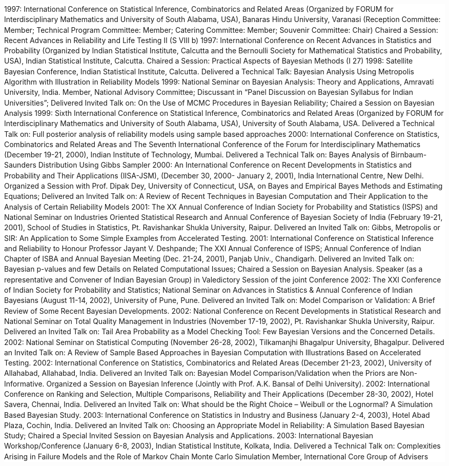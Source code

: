 1997: International Conference on Statistical Inference, Combinatorics and Related Areas (Organized by FORUM for Interdisciplinary Mathematics and University of South Alabama, USA), Banaras Hindu University, Varanasi (Reception Committee: Member; Technical Program Committee: Member; Catering Committee: Member; Souvenir Committee: Chair)  Chaired a Session: Recent Advances in Reliability and Life Testing II (S VIII b)
1997: International Conference on Recent Advances in Statistics and Probability (Organized by Indian Statistical Institute, Calcutta and the Bernoulli Society for Mathematical Statistics and Probability, USA), Indian Statistical Institute, Calcutta. Chaired a Session: Practical Aspects of Bayesian Methods (I 27)
1998: Satellite Bayesian Conference, Indian Statistical Institute, Calcutta. Delivered a Technical Talk: Bayesian Analysis Using Metropolis Algorithm with Illustration in Reliability Models 
1999: National Seminar on Bayesian Analysis: Theory and Applications, Amravati University, India. Member, National Advisory Committee; Discussant in “Panel Discussion on Bayesian Syllabus for Indian Universities”; Delivered Invited Talk on:  On the Use of MCMC Procedures in Bayesian Reliability; Chaired a Session on Bayesian Analysis
1999: Sixth International Conference on Statistical Inference, Combinatorics and Related Areas (Organized by FORUM for Interdisciplinary Mathematics and University of South Alabama, USA), University of South Alabama, USA. Delivered a Technical Talk on: Full posterior analysis of reliability models using sample based approaches 
2000: International Conference on Statistics, Combinatorics and Related Areas and The Seventh International Conference of the Forum for Interdisciplinary Mathematics (December 19-21, 2000), Indian Institute of Technology, Mumbai. Delivered a Technical Talk on: Bayes Analysis of Birnbaum-Saunders Distribution Using Gibbs Sampler 
2000: An International Conference on Recent Developments in Statistics and Probability and Their Applications (IISA-JSM), (December 30, 2000- January 2, 2001), India International Centre, New Delhi. Organized a Session with Prof. Dipak Dey, University of Connecticut, USA, on Bayes and Empirical Bayes Methods and Estimating Equations; Delivered an Invited Talk on: A Review of Recent Techniques in Bayesian Computation and Their Application to the Analysis of Certain Reliability Models 
2001: The XX Annual Conference of Indian Society for Probability and Statistics (ISPS) and National Seminar on Industries Oriented Statistical Research and Annual Conference of Bayesian Society of India (February 19-21, 2001), School of Studies in Statistics, Pt. Ravishankar Shukla University, Raipur. Delivered an Invited Talk on: Gibbs, Metropolis or SIR: An Application to Some Simple Examples from Accelerated Testing. 
2001: International Conference on Statistical Inference and Reliability to Honour Professor Jayant V. Deshpande; The XXI Annual Conference of ISPS; Annual Conference of Indian Chapter of ISBA and Annual Bayesian Meeting (Dec. 21-24, 2001), Panjab Univ., Chandigarh. Delivered an Invited Talk on: Bayesian p-values and few Details on Related Computational Issues; Chaired a Session on Bayesian Analysis.  Speaker (as a representative and Convener of Indian Bayesian Group) in Valedictory Session of the joint Conference 
2002: The XXI Conference of Indian Society for Probability and Statistics; National Seminar on Advances in Statistics & Annual Conference of Indian Bayesians (August 11-14, 2002), University of Pune, Pune. Delivered an Invited Talk on: Model Comparison or Validation: A Brief Review of Some Recent Bayesian Developments. 
2002: National Conference on Recent Developments in Statistical Research and National Seminar on Total Quality Management in Industries (November 17-19, 2002), Pt. Ravishankar Shukla University, Raipur. Delivered an Invited Talk on: Tail Area Probability as a Model Checking Tool: Few Bayesian Versions and the Concerned Details. 
2002: National Seminar on Statistical Computing (November 26-28, 2002), Tilkamanjhi Bhagalpur University, Bhagalpur. Delivered an Invited Talk on: A Review of Sample Based Approaches in Bayesian Computation with Illustrations Based on Accelerated Testing. 
2002: International Conference on Statistics, Combinatorics and Related Areas (December 21-23, 2002), University of Allahabad, Allahabad, India. Delivered an Invited Talk on: Bayesian Model Comparison/Validation when the Priors are Non-Informative. Organized a Session on Bayesian Inference (Jointly with Prof. A.K. Bansal of Delhi University). 
2002: International Conference on Ranking and Selection, Multiple Comparisons, Reliability and Their Applications (December 28-30, 2002), Hotel Savera, Chennai, India. Delivered an Invited Talk on: What should be the Right Choice – Weibull or the Lognormal? A Simulation Based Bayesian Study. 
2003: International Conference on Statistics in Industry and Business (January 2-4, 2003), Hotel Abad Plaza, Cochin, India. Delivered an Invited Talk on: Choosing an Appropriate Model in Reliability: A Simulation Based Bayesian Study; Chaired a Special Invited Session on Bayesian Analysis and Applications. 
2003: International Bayesian Workshop/Conference (January 6-8, 2003), Indian Statistical Institute, Kolkata, India. Delivered a Technical Talk on: Complexities Arising in Failure Models and the Role of Markov Chain Monte Carlo Simulation Member, International Core Group of Advisers 
